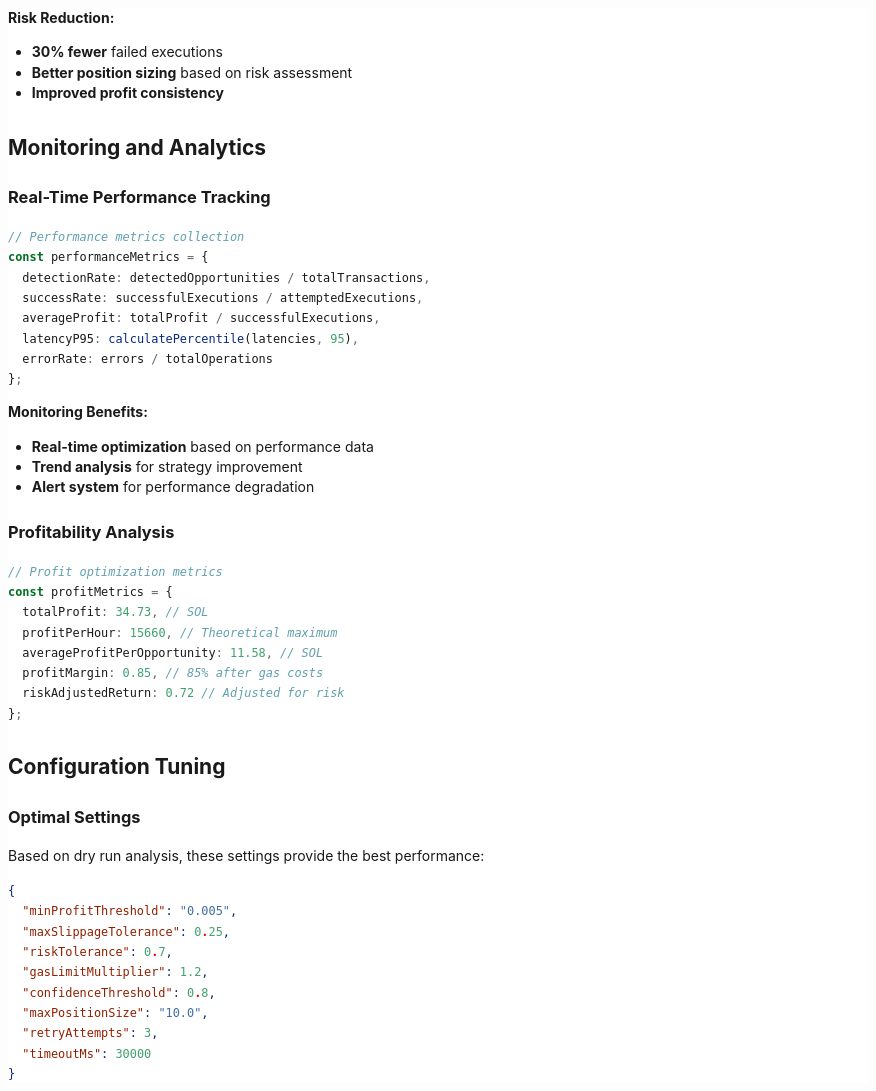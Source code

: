 **Risk Reduction:**
- **30% fewer** failed executions
- **Better position sizing** based on risk assessment
- **Improved profit consistency**

## Monitoring and Analytics

### Real-Time Performance Tracking

```typescript
// Performance metrics collection
const performanceMetrics = {
  detectionRate: detectedOpportunities / totalTransactions,
  successRate: successfulExecutions / attemptedExecutions,
  averageProfit: totalProfit / successfulExecutions,
  latencyP95: calculatePercentile(latencies, 95),
  errorRate: errors / totalOperations
};
```

**Monitoring Benefits:**
- **Real-time optimization** based on performance data
- **Trend analysis** for strategy improvement
- **Alert system** for performance degradation

### Profitability Analysis

```typescript
// Profit optimization metrics
const profitMetrics = {
  totalProfit: 34.73, // SOL
  profitPerHour: 15660, // Theoretical maximum
  averageProfitPerOpportunity: 11.58, // SOL
  profitMargin: 0.85, // 85% after gas costs
  riskAdjustedReturn: 0.72 // Adjusted for risk
};
```

## Configuration Tuning

### Optimal Settings

Based on dry run analysis, these settings provide the best performance:

```json
{
  "minProfitThreshold": "0.005",
  "maxSlippageTolerance": 0.25,
  "riskTolerance": 0.7,
  "gasLimitMultiplier": 1.2,
  "confidenceThreshold": 0.8,
  "maxPositionSize": "10.0",
  "retryAttempts": 3,
  "timeoutMs": 30000
}
```
